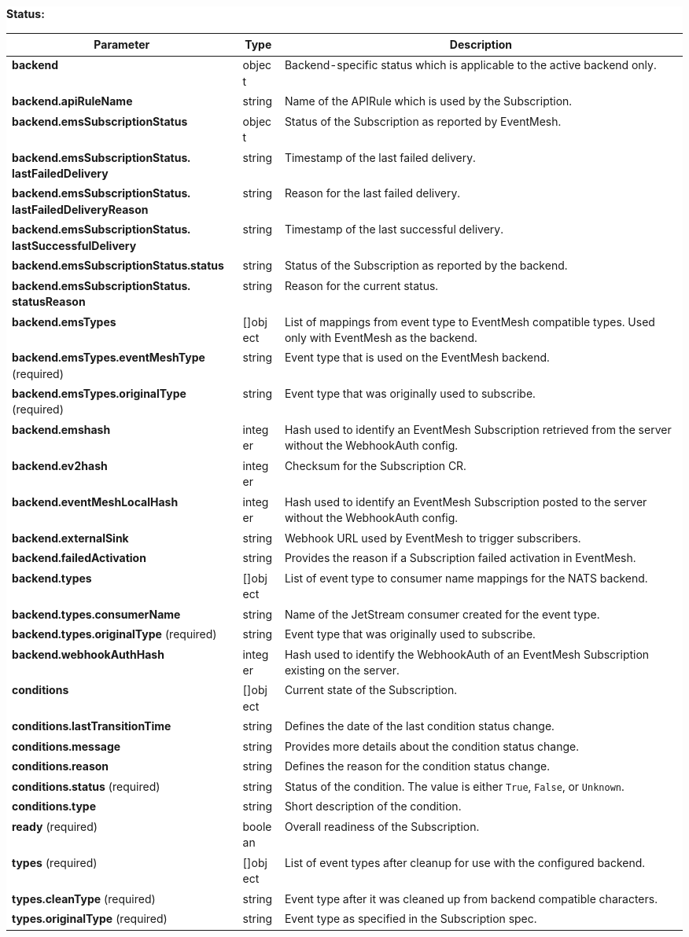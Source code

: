 **Status:**

| Parameter | Type | Description |
| ---- | ----------- | ---- |
| **backend**  | object | Backend-specific status which is applicable to the active backend only. |
| **backend.&#x200b;apiRuleName**  | string | Name of the APIRule which is used by the Subscription. |
| **backend.&#x200b;emsSubscriptionStatus**  | object | Status of the Subscription as reported by EventMesh. |
| **backend.&#x200b;emsSubscriptionStatus.&#x200b;lastFailedDelivery**  | string | Timestamp of the last failed delivery. |
| **backend.&#x200b;emsSubscriptionStatus.&#x200b;lastFailedDeliveryReason**  | string | Reason for the last failed delivery. |
| **backend.&#x200b;emsSubscriptionStatus.&#x200b;lastSuccessfulDelivery**  | string | Timestamp of the last successful delivery. |
| **backend.&#x200b;emsSubscriptionStatus.&#x200b;status**  | string | Status of the Subscription as reported by the backend. |
| **backend.&#x200b;emsSubscriptionStatus.&#x200b;statusReason**  | string | Reason for the current status. |
| **backend.&#x200b;emsTypes**  | \[\]object | List of mappings from event type to EventMesh compatible types. Used only with EventMesh as the backend. |
| **backend.&#x200b;emsTypes.&#x200b;eventMeshType** (required) | string | Event type that is used on the EventMesh backend. |
| **backend.&#x200b;emsTypes.&#x200b;originalType** (required) | string | Event type that was originally used to subscribe. |
| **backend.&#x200b;emshash**  | integer | Hash used to identify an EventMesh Subscription retrieved from the server without the WebhookAuth config. |
| **backend.&#x200b;ev2hash**  | integer | Checksum for the Subscription CR. |
| **backend.&#x200b;eventMeshLocalHash**  | integer | Hash used to identify an EventMesh Subscription posted to the server without the WebhookAuth config. |
| **backend.&#x200b;externalSink**  | string | Webhook URL used by EventMesh to trigger subscribers. |
| **backend.&#x200b;failedActivation**  | string | Provides the reason if a Subscription failed activation in EventMesh. |
| **backend.&#x200b;types**  | \[\]object | List of event type to consumer name mappings for the NATS backend. |
| **backend.&#x200b;types.&#x200b;consumerName**  | string | Name of the JetStream consumer created for the event type. |
| **backend.&#x200b;types.&#x200b;originalType** (required) | string | Event type that was originally used to subscribe. |
| **backend.&#x200b;webhookAuthHash**  | integer | Hash used to identify the WebhookAuth of an EventMesh Subscription existing on the server. |
| **conditions**  | \[\]object | Current state of the Subscription. |
| **conditions.&#x200b;lastTransitionTime**  | string | Defines the date of the last condition status change. |
| **conditions.&#x200b;message**  | string | Provides more details about the condition status change. |
| **conditions.&#x200b;reason**  | string | Defines the reason for the condition status change. |
| **conditions.&#x200b;status** (required) | string | Status of the condition. The value is either `True`, `False`, or `Unknown`. |
| **conditions.&#x200b;type**  | string | Short description of the condition. |
| **ready** (required) | boolean | Overall readiness of the Subscription. |
| **types** (required) | \[\]object | List of event types after cleanup for use with the configured backend. |
| **types.&#x200b;cleanType** (required) | string | Event type after it was cleaned up from backend compatible characters. |
| **types.&#x200b;originalType** (required) | string | Event type as specified in the Subscription spec. |
